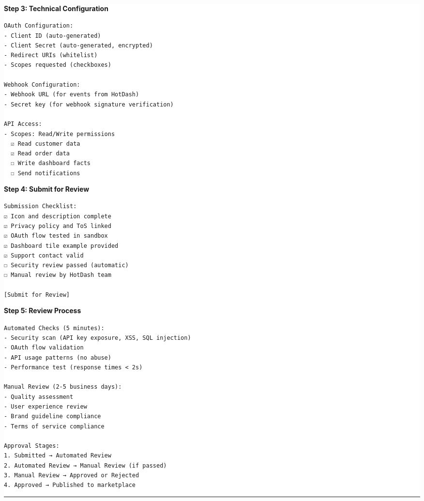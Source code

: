 **Step 3: Technical Configuration**

```
OAuth Configuration:
- Client ID (auto-generated)
- Client Secret (auto-generated, encrypted)
- Redirect URIs (whitelist)
- Scopes requested (checkboxes)

Webhook Configuration:
- Webhook URL (for events from HotDash)
- Secret key (for webhook signature verification)

API Access:
- Scopes: Read/Write permissions
  ☑ Read customer data
  ☑ Read order data
  ☐ Write dashboard facts
  ☐ Send notifications
```

**Step 4: Submit for Review**

```
Submission Checklist:
☑ Icon and description complete
☑ Privacy policy and ToS linked
☑ OAuth flow tested in sandbox
☑ Dashboard tile example provided
☑ Support contact valid
☐ Security review passed (automatic)
☐ Manual review by HotDash team

[Submit for Review]
```

**Step 5: Review Process**

```
Automated Checks (5 minutes):
- Security scan (API key exposure, XSS, SQL injection)
- OAuth flow validation
- API usage patterns (no abuse)
- Performance test (response times < 2s)

Manual Review (2-5 business days):
- Quality assessment
- User experience review
- Brand guideline compliance
- Terms of service compliance

Approval Stages:
1. Submitted → Automated Review
2. Automated Review → Manual Review (if passed)
3. Manual Review → Approved or Rejected
4. Approved → Published to marketplace
```

---